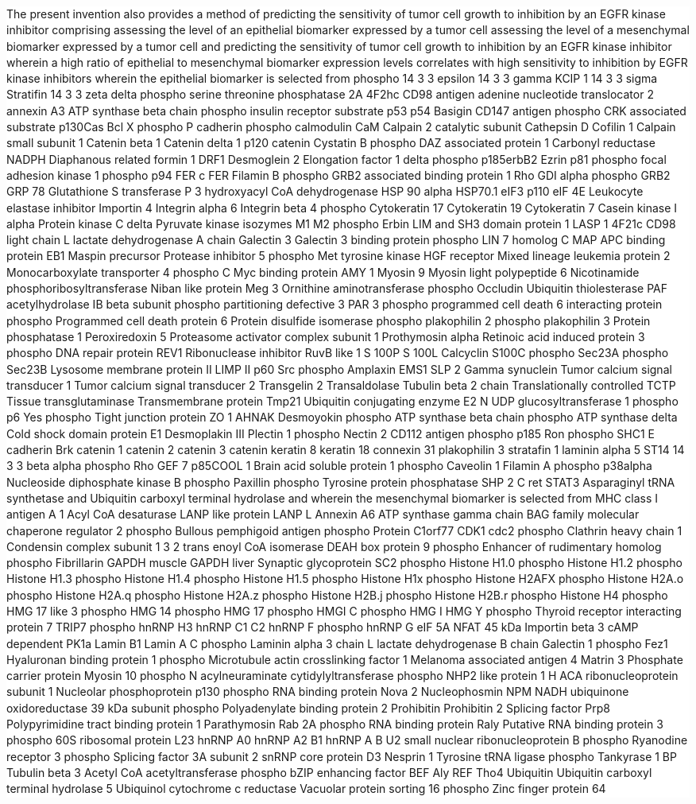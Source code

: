 The present invention also provides a method of predicting the sensitivity of tumor cell growth to inhibition by an EGFR kinase inhibitor comprising assessing the level of an epithelial biomarker expressed by a tumor cell assessing the level of a mesenchymal biomarker expressed by a tumor cell and predicting the sensitivity of tumor cell growth to inhibition by an EGFR kinase inhibitor wherein a high ratio of epithelial to mesenchymal biomarker expression levels correlates with high sensitivity to inhibition by EGFR kinase inhibitors wherein the epithelial biomarker is selected from phospho 14 3 3 epsilon 14 3 3 gamma KCIP 1 14 3 3 sigma Stratifin 14 3 3 zeta delta phospho serine threonine phosphatase 2A 4F2hc CD98 antigen adenine nucleotide translocator 2 annexin A3 ATP synthase beta chain phospho insulin receptor substrate p53 p54 Basigin CD147 antigen phospho CRK associated substrate p130Cas Bcl X phospho P cadherin phospho calmodulin CaM Calpain 2 catalytic subunit Cathepsin D Cofilin 1 Calpain small subunit 1 Catenin beta 1 Catenin delta 1 p120 catenin Cystatin B phospho DAZ associated protein 1 Carbonyl reductase NADPH Diaphanous related formin 1 DRF1 Desmoglein 2 Elongation factor 1 delta phospho p185erbB2 Ezrin p81 phospho focal adhesion kinase 1 phospho p94 FER c FER Filamin B phospho GRB2 associated binding protein 1 Rho GDI alpha phospho GRB2 GRP 78 Glutathione S transferase P 3 hydroxyacyl CoA dehydrogenase HSP 90 alpha HSP70.1 eIF3 p110 eIF 4E Leukocyte elastase inhibitor Importin 4 Integrin alpha 6 Integrin beta 4 phospho Cytokeratin 17 Cytokeratin 19 Cytokeratin 7 Casein kinase I alpha Protein kinase C delta Pyruvate kinase isozymes M1 M2 phospho Erbin LIM and SH3 domain protein 1 LASP 1 4F21c CD98 light chain L lactate dehydrogenase A chain Galectin 3 Galectin 3 binding protein phospho LIN 7 homolog C MAP APC binding protein EB1 Maspin precursor Protease inhibitor 5 phospho Met tyrosine kinase HGF receptor Mixed lineage leukemia protein 2 Monocarboxylate transporter 4 phospho C Myc binding protein AMY 1 Myosin 9 Myosin light polypeptide 6 Nicotinamide phosphoribosyltransferase Niban like protein Meg 3 Ornithine aminotransferase phospho Occludin Ubiquitin thiolesterase PAF acetylhydrolase IB beta subunit phospho partitioning defective 3 PAR 3 phospho programmed cell death 6 interacting protein phospho Programmed cell death protein 6 Protein disulfide isomerase phospho plakophilin 2 phospho plakophilin 3 Protein phosphatase 1 Peroxiredoxin 5 Proteasome activator complex subunit 1 Prothymosin alpha Retinoic acid induced protein 3 phospho DNA repair protein REV1 Ribonuclease inhibitor RuvB like 1 S 100P S 100L Calcyclin S100C phospho Sec23A phospho Sec23B Lysosome membrane protein II LIMP II p60 Src phospho Amplaxin EMS1 SLP 2 Gamma synuclein Tumor calcium signal transducer 1 Tumor calcium signal transducer 2 Transgelin 2 Transaldolase Tubulin beta 2 chain Translationally controlled TCTP Tissue transglutaminase Transmembrane protein Tmp21 Ubiquitin conjugating enzyme E2 N UDP glucosyltransferase 1 phospho p6 Yes phospho Tight junction protein ZO 1 AHNAK Desmoyokin phospho ATP synthase beta chain phospho ATP synthase delta Cold shock domain protein E1 Desmoplakin III Plectin 1 phospho Nectin 2 CD112 antigen phospho p185 Ron phospho SHC1 E cadherin Brk catenin 1 catenin 2 catenin 3 catenin keratin 8 keratin 18 connexin 31 plakophilin 3 stratafin 1 laminin alpha 5 ST14 14 3 3 beta alpha phospho Rho GEF 7 p85COOL 1 Brain acid soluble protein 1 phospho Caveolin 1 Filamin A phospho p38alpha Nucleoside diphosphate kinase B phospho Paxillin phospho Tyrosine protein phosphatase SHP 2 C ret STAT3 Asparaginyl tRNA synthetase and Ubiquitin carboxyl terminal hydrolase and wherein the mesenchymal biomarker is selected from MHC class I antigen A 1 Acyl CoA desaturase LANP like protein LANP L Annexin A6 ATP synthase gamma chain BAG family molecular chaperone regulator 2 phospho Bullous pemphigoid antigen phospho Protein C1orf77 CDK1 cdc2 phospho Clathrin heavy chain 1 Condensin complex subunit 1 3 2 trans enoyl CoA isomerase DEAH box protein 9 phospho Enhancer of rudimentary homolog phospho Fibrillarin GAPDH muscle GAPDH liver Synaptic glycoprotein SC2 phospho Histone H1.0 phospho Histone H1.2 phospho Histone H1.3 phospho Histone H1.4 phospho Histone H1.5 phospho Histone H1x phospho Histone H2AFX phospho Histone H2A.o phospho Histone H2A.q phospho Histone H2A.z phospho Histone H2B.j phospho Histone H2B.r phospho Histone H4 phospho HMG 17 like 3 phospho HMG 14 phospho HMG 17 phospho HMGI C phospho HMG I HMG Y phospho Thyroid receptor interacting protein 7 TRIP7 phospho hnRNP H3 hnRNP C1 C2 hnRNP F phospho hnRNP G eIF 5A NFAT 45 kDa Importin beta 3 cAMP dependent PK1a Lamin B1 Lamin A C phospho Laminin alpha 3 chain L lactate dehydrogenase B chain Galectin 1 phospho Fez1 Hyaluronan binding protein 1 phospho Microtubule actin crosslinking factor 1 Melanoma associated antigen 4 Matrin 3 Phosphate carrier protein Myosin 10 phospho N acylneuraminate cytidylyltransferase phospho NHP2 like protein 1 H ACA ribonucleoprotein subunit 1 Nucleolar phosphoprotein p130 phospho RNA binding protein Nova 2 Nucleophosmin NPM NADH ubiquinone oxidoreductase 39 kDa subunit phospho Polyadenylate binding protein 2 Prohibitin Prohibitin 2 Splicing factor Prp8 Polypyrimidine tract binding protein 1 Parathymosin Rab 2A phospho RNA binding protein Raly Putative RNA binding protein 3 phospho 60S ribosomal protein L23 hnRNP A0 hnRNP A2 B1 hnRNP A B U2 small nuclear ribonucleoprotein B phospho Ryanodine receptor 3 phospho Splicing factor 3A subunit 2 snRNP core protein D3 Nesprin 1 Tyrosine tRNA ligase phospho Tankyrase 1 BP Tubulin beta 3 Acetyl CoA acetyltransferase phospho bZIP enhancing factor BEF Aly REF Tho4 Ubiquitin Ubiquitin carboxyl terminal hydrolase 5 Ubiquinol cytochrome c reductase Vacuolar protein sorting 16 phospho Zinc finger protein 64
